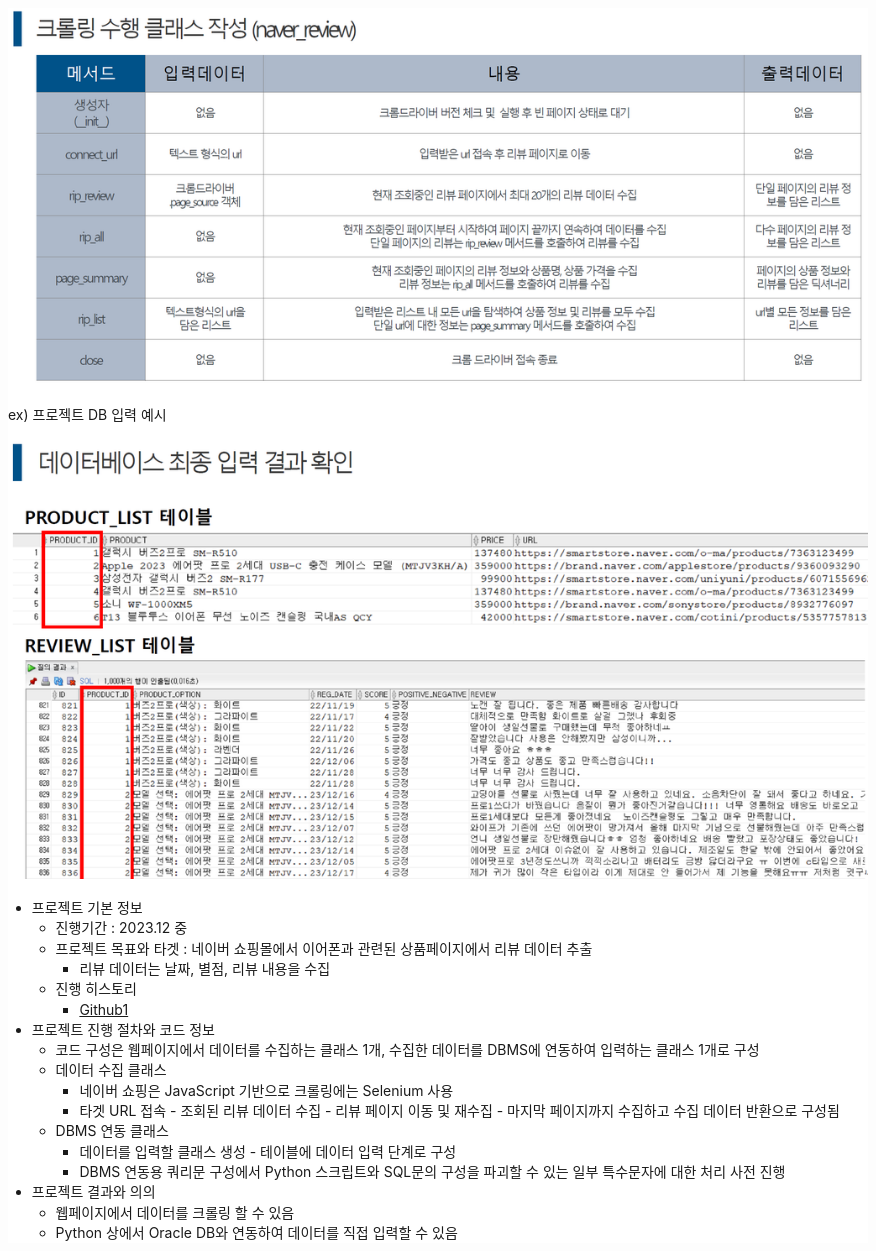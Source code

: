![project1-1](./res/project1-1.png)

ex) 프로젝트 DB 입력 예시

![project1-2](./res/project1-2.png)

- 프로젝트 기본 정보
  - 진행기간 : 2023.12 중
  - 프로젝트 목표와 타겟 : 네이버 쇼핑몰에서 이어폰과 관련된 상품페이지에서 리뷰 데이터 추출
    - 리뷰 데이터는 날짜, 별점, 리뷰 내용을 수집
  - 진행 히스토리
    - [Github1](https://github.com/LJK1005/Portfolio/tree/main/res/02_Projects/Project01)
- 프로젝트 진행 절차와 코드 정보
  - 코드 구성은 웹페이지에서 데이터를 수집하는 클래스 1개, 수집한 데이터를 DBMS에 연동하여 입력하는 클래스 1개로 구성
  - 데이터 수집 클래스
    - 네이버 쇼핑은 JavaScript 기반으로 크롤링에는 Selenium 사용
    - 타겟 URL 접속 - 조회된 리뷰 데이터 수집 - 리뷰 페이지 이동 및 재수집 - 마지막 페이지까지 수집하고 수집 데이터 반환으로 구성됨
  - DBMS 연동 클래스
    - 데이터를 입력할 클래스 생성 - 테이블에 데이터 입력 단계로 구성
    - DBMS 연동용 쿼리문 구성에서 Python 스크립트와 SQL문의 구성을 파괴할 수 있는 일부 특수문자에 대한 처리 사전 진행
- 프로젝트 결과와 의의
  - 웹페이지에서 데이터를 크롤링 할 수 있음
  - Python 상에서 Oracle DB와 연동하여 데이터를 직접 입력할 수 있음